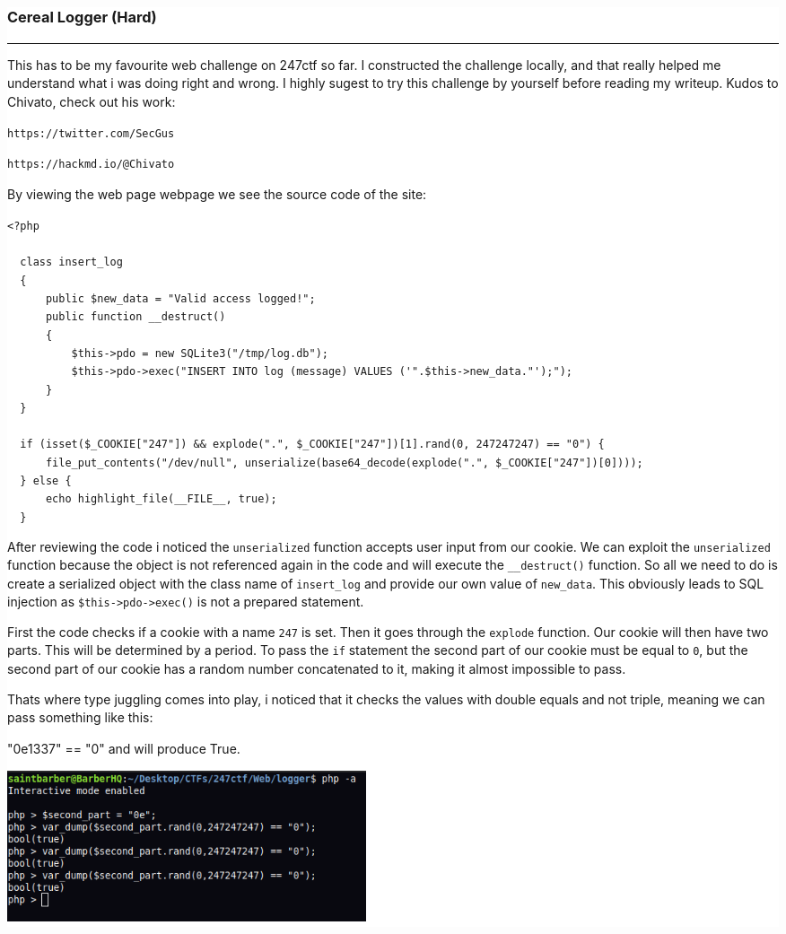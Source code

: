### Cereal Logger (Hard)
---

This has to be my favourite web challenge on 247ctf so far. I constructed the challenge locally, and that really helped me understand what i was doing right and wrong. I highly sugest to try this challenge by yourself before reading my writeup. Kudos to Chivato, check out his work:

`https://twitter.com/SecGus`

`https://hackmd.io/@Chivato`

By viewing the web page webpage we see the source code of the site:

```
<?php

  class insert_log
  {
      public $new_data = "Valid access logged!";
      public function __destruct()
      {
          $this->pdo = new SQLite3("/tmp/log.db");
          $this->pdo->exec("INSERT INTO log (message) VALUES ('".$this->new_data."');");
      }
  }

  if (isset($_COOKIE["247"]) && explode(".", $_COOKIE["247"])[1].rand(0, 247247247) == "0") {
      file_put_contents("/dev/null", unserialize(base64_decode(explode(".", $_COOKIE["247"])[0])));
  } else {
      echo highlight_file(__FILE__, true);
  }
```

After reviewing the code i noticed the `unserialized` function accepts user input from our cookie. We can exploit the `unserialized` function because the object is not referenced again in the code and will execute the `__destruct()` function. So all we need to do is create a serialized object with the class name of `insert_log` and provide our own value of `new_data`. This obviously leads to SQL injection as `$this->pdo->exec()` is not a prepared statement.

First the code checks if a cookie with a name `247` is set. Then it goes through the `explode` function. Our cookie will then have two parts. This will be determined by a period. To pass the `if` statement the second part of our cookie must be equal to `0`, but the second part of our cookie has a random number concatenated to it, making it almost impossible to  pass.

Thats where type juggling comes into play, i noticed that it checks the values with double equals and not triple, meaning we can pass something like this:

"0e1337" == "0" and will produce True.

<img src="images/image16.png" width="400">
